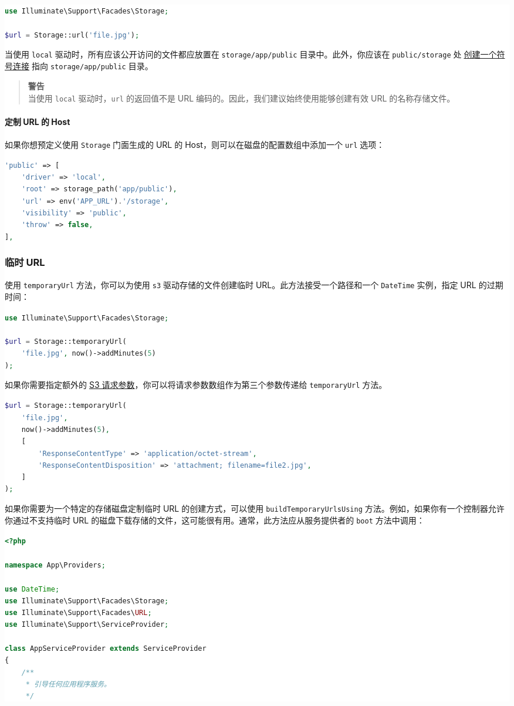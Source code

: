 ```php
use Illuminate\Support\Facades\Storage;

$url = Storage::url('file.jpg');
```

当使用 `local` 驱动时，所有应该公开访问的文件都应放置在 `storage/app/public` 目录中。此外，你应该在 `public/storage` 处 [创建一个符号连接](#the-public-disk) 指向 `storage/app/public` 目录。

> **警告**  
> 当使用 `local` 驱动时，`url` 的返回值不是 URL 编码的。因此，我们建议始终使用能够创建有效 URL 的名称存储文件。

#### 定制 URL 的 Host

如果你想预定义使用 `Storage` 门面生成的 URL 的 Host，则可以在磁盘的配置数组中添加一个 `url` 选项：

```php
'public' => [
    'driver' => 'local',
    'root' => storage_path('app/public'),
    'url' => env('APP_URL').'/storage',
    'visibility' => 'public',
    'throw' => false,
],
```

### 临时 URL

使用 `temporaryUrl` 方法，你可以为使用 `s3` 驱动存储的文件创建临时 URL。此方法接受一个路径和一个 `DateTime` 实例，指定 URL 的过期时间：

```php
use Illuminate\Support\Facades\Storage;

$url = Storage::temporaryUrl(
    'file.jpg', now()->addMinutes(5)
);
```

如果你需要指定额外的 [S3 请求参数](https://docs.aws.amazon.com/AmazonS3/latest/API/RESTObjectGET.html#RESTObjectGET-requests)，你可以将请求参数数组作为第三个参数传递给 `temporaryUrl` 方法。

```php
$url = Storage::temporaryUrl(
    'file.jpg',
    now()->addMinutes(5),
    [
        'ResponseContentType' => 'application/octet-stream',
        'ResponseContentDisposition' => 'attachment; filename=file2.jpg',
    ]
);
```

如果你需要为一个特定的存储磁盘定制临时 URL 的创建方式，可以使用 `buildTemporaryUrlsUsing` 方法。例如，如果你有一个控制器允许你通过不支持临时 URL 的磁盘下载存储的文件，这可能很有用。通常，此方法应从服务提供者的 `boot` 方法中调用：

```php
<?php

namespace App\Providers;

use DateTime;
use Illuminate\Support\Facades\Storage;
use Illuminate\Support\Facades\URL;
use Illuminate\Support\ServiceProvider;

class AppServiceProvider extends ServiceProvider
{
    /**
     * 引导任何应用程序服务。
     */
```